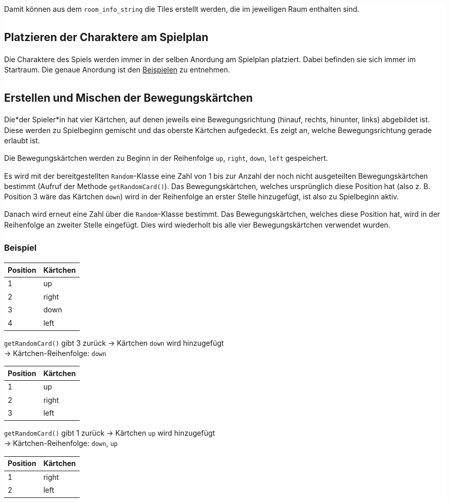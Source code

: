 Damit können aus dem `room_info_string` die Tiles erstellt werden, die im jeweiligen Raum enthalten sind.

## Platzieren der Charaktere am Spielplan
Die Charaktere des Spiels werden immer in der selben Anordung am Spielplan platziert. Dabei befinden sie sich immer im Startraum. Die genaue Anordung ist den [Beispielen](#beispiel-spielpläne) zu entnehmen.

## Erstellen und Mischen der Bewegungskärtchen

Die\*der Spieler\*in hat vier Kärtchen, auf denen jeweils eine Bewegungsrichtung (hinauf, rechts, hinunter, links) abgebildet ist. Diese werden zu Spielbeginn gemischt und das oberste Kärtchen aufgedeckt. Es zeigt an, welche Bewegungsrichtung gerade erlaubt ist.

Die Bewegungskärtchen werden zu Beginn in der Reihenfolge `up`, `right`, `down`, `left` gespeichert.

Es wird mit der bereitgestellten `Random`-Klasse eine Zahl von 1 bis zur Anzahl der noch nicht ausgeteilten Bewegungskärtchen bestimmt (Aufruf der Methode `getRandomCard()`). Das Bewegungskärtchen, welches ursprünglich diese Position hat (also z. B. Position 3 wäre das Kärtchen `down`) wird in der Reihenfolge an erster Stelle hinzugefügt, ist also zu Spielbeginn aktiv.

Danach wird erneut eine Zahl über die `Random`-Klasse bestimmt. Das Bewegungskärtchen, welches diese Position hat, wird in der Reihenfolge an zweiter Stelle eingefügt. Dies wird wiederholt bis alle vier Bewegungskärtchen verwendet wurden.

### Beispiel

| Position | Kärtchen |
| -------- | -------- |
| 1        | up       |
| 2        | right    |
| 3        | down     |
| 4        | left     |

`getRandomCard()` gibt 3 zurück &rarr; Kärtchen `down` wird hinzugefügt\
&rarr; Kärtchen-Reihenfolge: `down`  

| Position | Kärtchen |
| -------- | -------- |
| 1        | up       |
| 2        | right    |
| 3        | left     |

`getRandomCard()` gibt 1 zurück &rarr; Kärtchen `up` wird hinzugefügt\
&rarr; Kärtchen-Reihenfolge: `down`, `up`  

| Position | Kärtchen |
| -------- | -------- |
| 1        | right    |
| 2        | left     |
